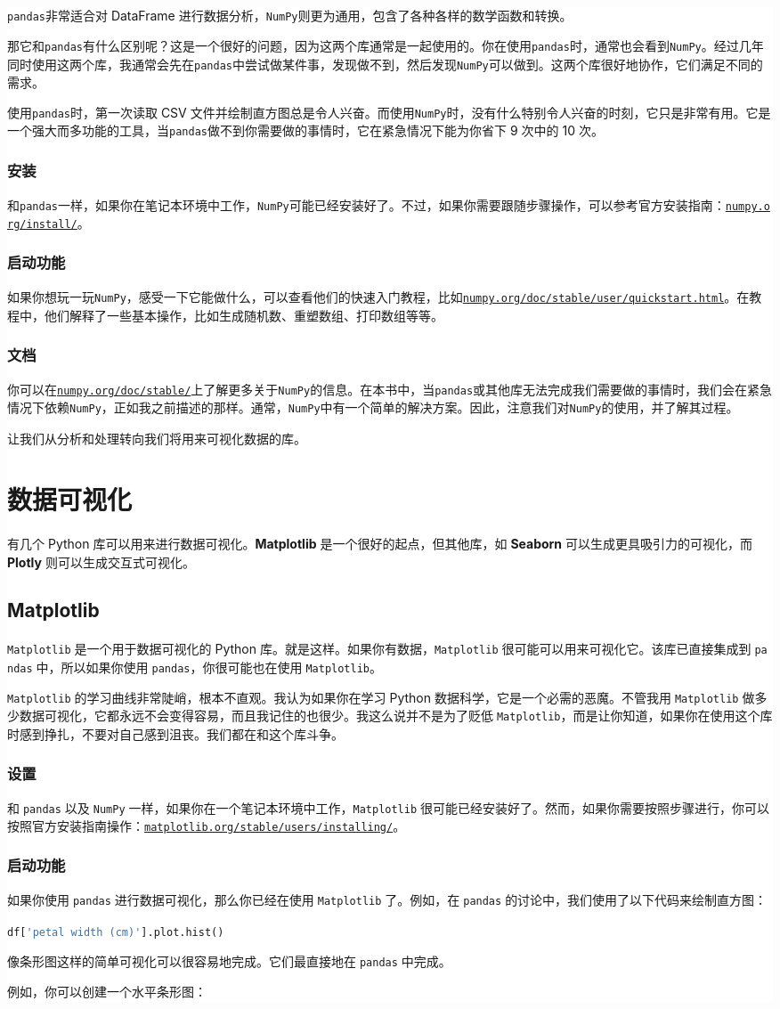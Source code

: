 `pandas`非常适合对 DataFrame 进行数据分析，`NumPy`则更为通用，包含了各种各样的数学函数和转换。

那它和`pandas`有什么区别呢？这是一个很好的问题，因为这两个库通常是一起使用的。你在使用`pandas`时，通常也会看到`NumPy`。经过几年同时使用这两个库，我通常会先在`pandas`中尝试做某件事，发现做不到，然后发现`NumPy`可以做到。这两个库很好地协作，它们满足不同的需求。

使用`pandas`时，第一次读取 CSV 文件并绘制直方图总是令人兴奋。而使用`NumPy`时，没有什么特别令人兴奋的时刻，它只是非常有用。它是一个强大而多功能的工具，当`pandas`做不到你需要做的事情时，它在紧急情况下能为你省下 9 次中的 10 次。

### 安装

和`pandas`一样，如果你在笔记本环境中工作，`NumPy`可能已经安装好了。不过，如果你需要跟随步骤操作，可以参考官方安装指南：[`numpy.org/install/`](https://numpy.org/install/)。

### 启动功能

如果你想玩一玩`NumPy`，感受一下它能做什么，可以查看他们的快速入门教程，比如[`numpy.org/doc/stable/user/quickstart.html`](https://numpy.org/doc/stable/user/quickstart.html)。在教程中，他们解释了一些基本操作，比如生成随机数、重塑数组、打印数组等等。

### 文档

你可以在[`numpy.org/doc/stable/`](https://numpy.org/doc/stable/)上了解更多关于`NumPy`的信息。在本书中，当`pandas`或其他库无法完成我们需要做的事情时，我们会在紧急情况下依赖`NumPy`，正如我之前描述的那样。通常，`NumPy`中有一个简单的解决方案。因此，注意我们对`NumPy`的使用，并了解其过程。

让我们从分析和处理转向我们将用来可视化数据的库。

# 数据可视化

有几个 Python 库可以用来进行数据可视化。**Matplotlib** 是一个很好的起点，但其他库，如 **Seaborn** 可以生成更具吸引力的可视化，而 **Plotly** 则可以生成交互式可视化。

## Matplotlib

`Matplotlib` 是一个用于数据可视化的 Python 库。就是这样。如果你有数据，`Matplotlib` 很可能可以用来可视化它。该库已直接集成到 `pandas` 中，所以如果你使用 `pandas`，你很可能也在使用 `Matplotlib`。

`Matplotlib` 的学习曲线非常陡峭，根本不直观。我认为如果你在学习 Python 数据科学，它是一个必需的恶魔。不管我用 `Matplotlib` 做多少数据可视化，它都永远不会变得容易，而且我记住的也很少。我这么说并不是为了贬低 `Matplotlib`，而是让你知道，如果你在使用这个库时感到挣扎，不要对自己感到沮丧。我们都在和这个库斗争。

### 设置

和 `pandas` 以及 `NumPy` 一样，如果你在一个笔记本环境中工作，`Matplotlib` 很可能已经安装好了。然而，如果你需要按照步骤进行，你可以按照官方安装指南操作：[`matplotlib.org/stable/users/installing/`](https://matplotlib.org/stable/users/installing/)。

### 启动功能

如果你使用 `pandas` 进行数据可视化，那么你已经在使用 `Matplotlib` 了。例如，在 `pandas` 的讨论中，我们使用了以下代码来绘制直方图：

```py
df['petal width (cm)'].plot.hist()
```

像条形图这样的简单可视化可以很容易地完成。它们最直接地在 `pandas` 中完成。

例如，你可以创建一个水平条形图：
